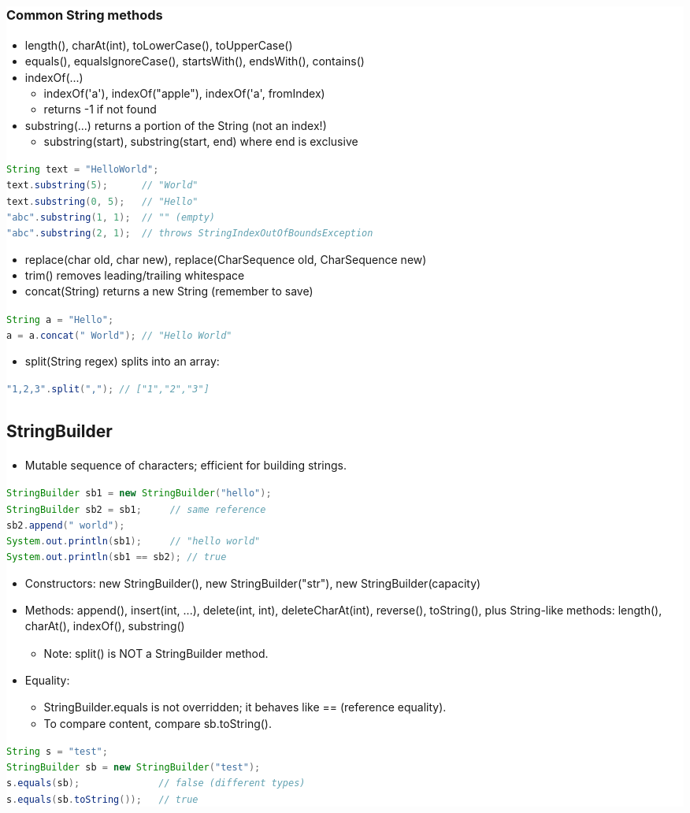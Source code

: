 ### Common String methods
- length(), charAt(int), toLowerCase(), toUpperCase()
- equals(), equalsIgnoreCase(), startsWith(), endsWith(), contains()
- indexOf(...)
  - indexOf('a'), indexOf("apple"), indexOf('a', fromIndex)
  - returns -1 if not found
- substring(...) returns a portion of the String (not an index!)
  - substring(start), substring(start, end) where end is exclusive
```java
String text = "HelloWorld";
text.substring(5);      // "World"
text.substring(0, 5);   // "Hello"
"abc".substring(1, 1);  // "" (empty)
"abc".substring(2, 1);  // throws StringIndexOutOfBoundsException
```
- replace(char old, char new), replace(CharSequence old, CharSequence new)
- trim() removes leading/trailing whitespace
- concat(String) returns a new String (remember to save)
```java
String a = "Hello";
a = a.concat(" World"); // "Hello World"
```
- split(String regex) splits into an array:
```java
"1,2,3".split(","); // ["1","2","3"]
```

## StringBuilder

- Mutable sequence of characters; efficient for building strings.
```java
StringBuilder sb1 = new StringBuilder("hello");
StringBuilder sb2 = sb1;     // same reference
sb2.append(" world");
System.out.println(sb1);     // "hello world"
System.out.println(sb1 == sb2); // true
```

- Constructors: new StringBuilder(), new StringBuilder("str"), new StringBuilder(capacity)

- Methods: append(), insert(int, ...), delete(int, int), deleteCharAt(int), reverse(), toString(), plus String-like methods: length(), charAt(), indexOf(), substring()
  - Note: split() is NOT a StringBuilder method.

- Equality:
  - StringBuilder.equals is not overridden; it behaves like == (reference equality).
  - To compare content, compare sb.toString().
```java
String s = "test";
StringBuilder sb = new StringBuilder("test");
s.equals(sb);              // false (different types)
s.equals(sb.toString());   // true
```
